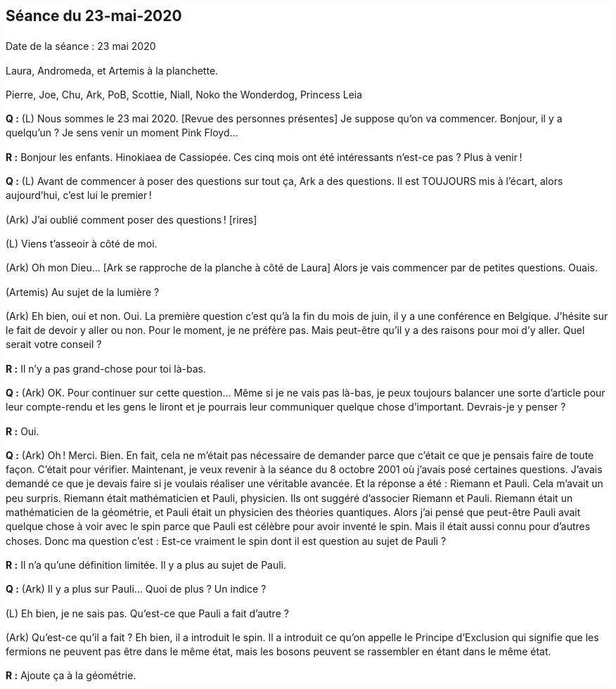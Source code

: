 ## Séance du 23-mai-2020
Date de la séance : 23 mai 2020

Laura, Andromeda, et Artemis à la planchette.

Pierre, Joe, Chu, Ark, PoB, Scottie, Niall, Noko the Wonderdog, Princess Leia

**Q :** (L) Nous sommes le 23 mai 2020. [Revue des personnes présentes] Je suppose qu’on va commencer. Bonjour, il y a quelqu’un ? Je sens venir un moment Pink Floyd…

**R :** Bonjour les enfants. Hinokiaea de Cassiopée. Ces cinq mois ont été intéressants n’est-ce pas ? Plus à venir !

**Q :** (L) Avant de commencer à poser des questions sur tout ça, Ark a des questions. Il est TOUJOURS mis à l’écart, alors aujourd’hui, c’est lui le premier !

(Ark) J’ai oublié comment poser des questions ! [rires]

(L) Viens t’asseoir à côté de moi.

(Ark) Oh mon Dieu… [Ark se rapproche de la planche à côté de Laura] Alors je vais commencer par de petites questions. Ouais.

(Artemis) Au sujet de la lumière ?

(Ark) Eh bien, oui et non. Oui. La première question c’est qu’à la fin du mois de juin, il y a une conférence en Belgique. J’hésite sur le fait de devoir y aller ou non. Pour le moment, je ne préfère pas. Mais peut-être qu’il y a des raisons pour moi d’y aller. Quel serait votre conseil ?

**R :** Il n’y a pas grand-chose pour toi là-bas.

**Q :** (Ark) OK. Pour continuer sur cette question… Même si je ne vais pas là-bas, je peux toujours balancer une sorte d’article pour leur compte-rendu et les gens le liront et je pourrais leur communiquer quelque chose d’important. Devrais-je y penser ?

**R :** Oui.

**Q :** (Ark) Oh ! Merci. Bien. En fait, cela ne m’était pas nécessaire de demander parce que c’était ce que je pensais faire de toute façon. C’était pour vérifier. Maintenant, je veux revenir à la séance du 8 octobre 2001 où j’avais posé certaines questions. J’avais demandé ce que je devais faire si je voulais réaliser une véritable avancée. Et la réponse a été : Riemann et Pauli. Cela m’avait un peu surpris. Riemann était mathématicien et Pauli, physicien. Ils ont suggéré d’associer Riemann et Pauli. Riemann était un mathématicien de la géométrie, et Pauli était un physicien des théories quantiques. Alors j’ai pensé que peut-être Pauli avait quelque chose à voir avec le spin parce que Pauli est célèbre pour avoir inventé le spin. Mais il était aussi connu pour d’autres choses. Donc ma question c’est : Est-ce vraiment le spin dont il est question au sujet de Pauli ?

**R :** Il n’a qu’une définition limitée. Il y a plus au sujet de Pauli.

**Q :** (Ark) Il y a plus sur Pauli… Quoi de plus ? Un indice ?

(L) Eh bien, je ne sais pas. Qu’est-ce que Pauli a fait d’autre ?

(Ark) Qu’est-ce qu’il a fait ? Eh bien, il a introduit le spin. Il a introduit ce qu’on appelle le Principe d’Exclusion qui signifie que les fermions ne peuvent pas être dans le même état, mais les bosons peuvent se rassembler en étant dans le même état.

**R :** Ajoute ça à la géométrie.
